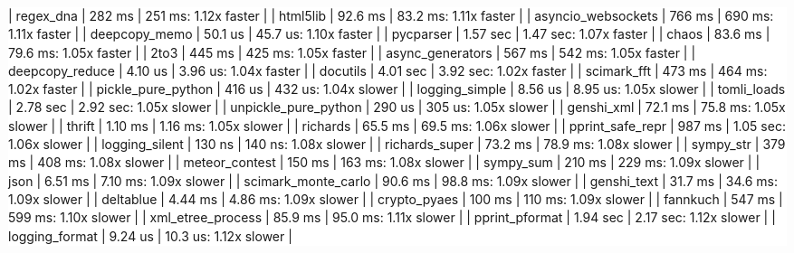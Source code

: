 | regex_dna                  | 282 ms                                                       | 251 ms: 1.12x faster                                                              |
| html5lib                   | 92.6 ms                                                      | 83.2 ms: 1.11x faster                                                             |
| asyncio_websockets         | 766 ms                                                       | 690 ms: 1.11x faster                                                              |
| deepcopy_memo              | 50.1 us                                                      | 45.7 us: 1.10x faster                                                             |
| pycparser                  | 1.57 sec                                                     | 1.47 sec: 1.07x faster                                                            |
| chaos                      | 83.6 ms                                                      | 79.6 ms: 1.05x faster                                                             |
| 2to3                       | 445 ms                                                       | 425 ms: 1.05x faster                                                              |
| async_generators           | 567 ms                                                       | 542 ms: 1.05x faster                                                              |
| deepcopy_reduce            | 4.10 us                                                      | 3.96 us: 1.04x faster                                                             |
| docutils                   | 4.01 sec                                                     | 3.92 sec: 1.02x faster                                                            |
| scimark_fft                | 473 ms                                                       | 464 ms: 1.02x faster                                                              |
| pickle_pure_python         | 416 us                                                       | 432 us: 1.04x slower                                                              |
| logging_simple             | 8.56 us                                                      | 8.95 us: 1.05x slower                                                             |
| tomli_loads                | 2.78 sec                                                     | 2.92 sec: 1.05x slower                                                            |
| unpickle_pure_python       | 290 us                                                       | 305 us: 1.05x slower                                                              |
| genshi_xml                 | 72.1 ms                                                      | 75.8 ms: 1.05x slower                                                             |
| thrift                     | 1.10 ms                                                      | 1.16 ms: 1.05x slower                                                             |
| richards                   | 65.5 ms                                                      | 69.5 ms: 1.06x slower                                                             |
| pprint_safe_repr           | 987 ms                                                       | 1.05 sec: 1.06x slower                                                            |
| logging_silent             | 130 ns                                                       | 140 ns: 1.08x slower                                                              |
| richards_super             | 73.2 ms                                                      | 78.9 ms: 1.08x slower                                                             |
| sympy_str                  | 379 ms                                                       | 408 ms: 1.08x slower                                                              |
| meteor_contest             | 150 ms                                                       | 163 ms: 1.08x slower                                                              |
| sympy_sum                  | 210 ms                                                       | 229 ms: 1.09x slower                                                              |
| json                       | 6.51 ms                                                      | 7.10 ms: 1.09x slower                                                             |
| scimark_monte_carlo        | 90.6 ms                                                      | 98.8 ms: 1.09x slower                                                             |
| genshi_text                | 31.7 ms                                                      | 34.6 ms: 1.09x slower                                                             |
| deltablue                  | 4.44 ms                                                      | 4.86 ms: 1.09x slower                                                             |
| crypto_pyaes               | 100 ms                                                       | 110 ms: 1.09x slower                                                              |
| fannkuch                   | 547 ms                                                       | 599 ms: 1.10x slower                                                              |
| xml_etree_process          | 85.9 ms                                                      | 95.0 ms: 1.11x slower                                                             |
| pprint_pformat             | 1.94 sec                                                     | 2.17 sec: 1.12x slower                                                            |
| logging_format             | 9.24 us                                                      | 10.3 us: 1.12x slower                                                             |